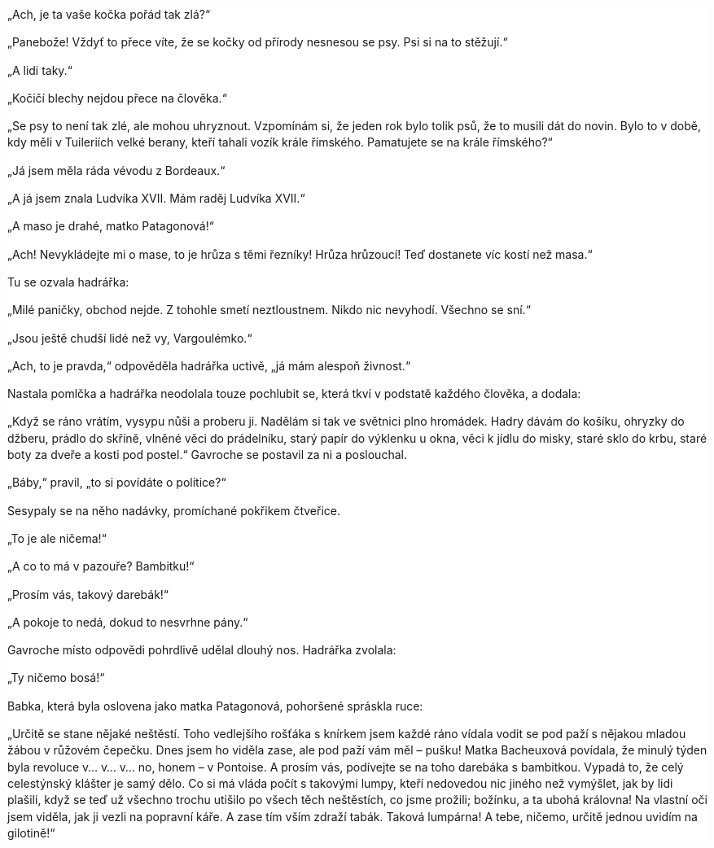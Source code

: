„Ach, je ta vaše kočka pořád tak zlá?“

„Panebože! Vždyť to přece víte, že se kočky od přírody nesnesou se psy. Psi si na to stěžují.“

„A lidi taky.“

„Kočičí blechy nejdou přece na člověka.“

„Se psy to není tak zlé, ale mohou uhryznout. Vzpomínám si, že jeden rok bylo tolik psů, že to musili dát do novin. Bylo to v době, kdy měli v Tuileriích velké berany, kteří tahali vozík krále římského. Pamatujete se na krále římského?“

„Já jsem měla ráda vévodu z Bordeaux.“

„A já jsem znala Ludvíka XVII. Mám raděj Ludvíka XVII.“

„A maso je drahé, matko Patagonová!“

„Ach! Nevykládejte mi o mase, to je hrůza s těmi řezníky! Hrůza hrůzoucí! Teď dostanete víc kostí než masa.“

Tu se ozvala hadrářka:

„Milé paničky, obchod nejde. Z tohohle smetí neztloustnem. Nikdo nic nevyhodí. Všechno se sní.“

„Jsou ještě chudší lidé než vy, Vargoulémko.“

„Ach, to je pravda,“ odpověděla hadrářka uctivě, „já mám alespoň živnost.“

Nastala pomlčka a hadrářka neodolala touze pochlubit se, která tkví v podstatě každého člověka, a dodala:

„Když se ráno vrátím, vysypu nůši a proberu ji. Nadělám si tak ve světnici plno hromádek. Hadry dávám do košíku, ohryzky do džberu, prádlo do skříně, vlněné věci do prádelníku, starý papír do výklenku u okna, věci k jídlu do misky, staré sklo do krbu, staré boty za dveře a kosti pod postel.“ Gavroche se postavil za ni a poslouchal.

„Báby,“ pravil, „to si povídáte o politice?“

Sesypaly se na něho nadávky, promíchané pokřikem čtveřice.

„To je ale ničema!“

„A co to má v pazouře? Bambitku!“

„Prosím vás, takový darebák!“

„A pokoje to nedá, dokud to nesvrhne pány.“

Gavroche místo odpovědi pohrdlivě udělal dlouhý nos. Hadrářka zvolala:

„Ty ničemo bosá!“

Babka, která byla oslovena jako matka Patagonová, pohoršené spráskla ruce:

„Určitě se stane nějaké neštěstí. Toho vedlejšího rošťáka s knírkem jsem každé ráno vídala vodit se pod paží s nějakou mladou žábou v růžovém čepečku. Dnes jsem ho viděla zase, ale pod paží vám měl – pušku! Matka Bacheuxová povídala, že minulý týden byla revoluce v… v… v… no, honem – v Pontoise. A prosím vás, podívejte se na toho darebáka s bambitkou. Vypadá to, že celý celestýnský klášter je samý dělo. Co si má vláda počít s takovými lumpy, kteří nedovedou nic jiného než vymýšlet, jak by lidi plašili, když se teď už všechno trochu utišilo po všech těch neštěstích, co jsme prožili; božínku, a ta ubohá královna! Na vlastní oči jsem viděla, jak ji vezli na popravní káře. A zase tím vším zdraží tabák. Taková lumpárna! A tebe, ničemo, určitě jednou uvidím na gilotině!“
